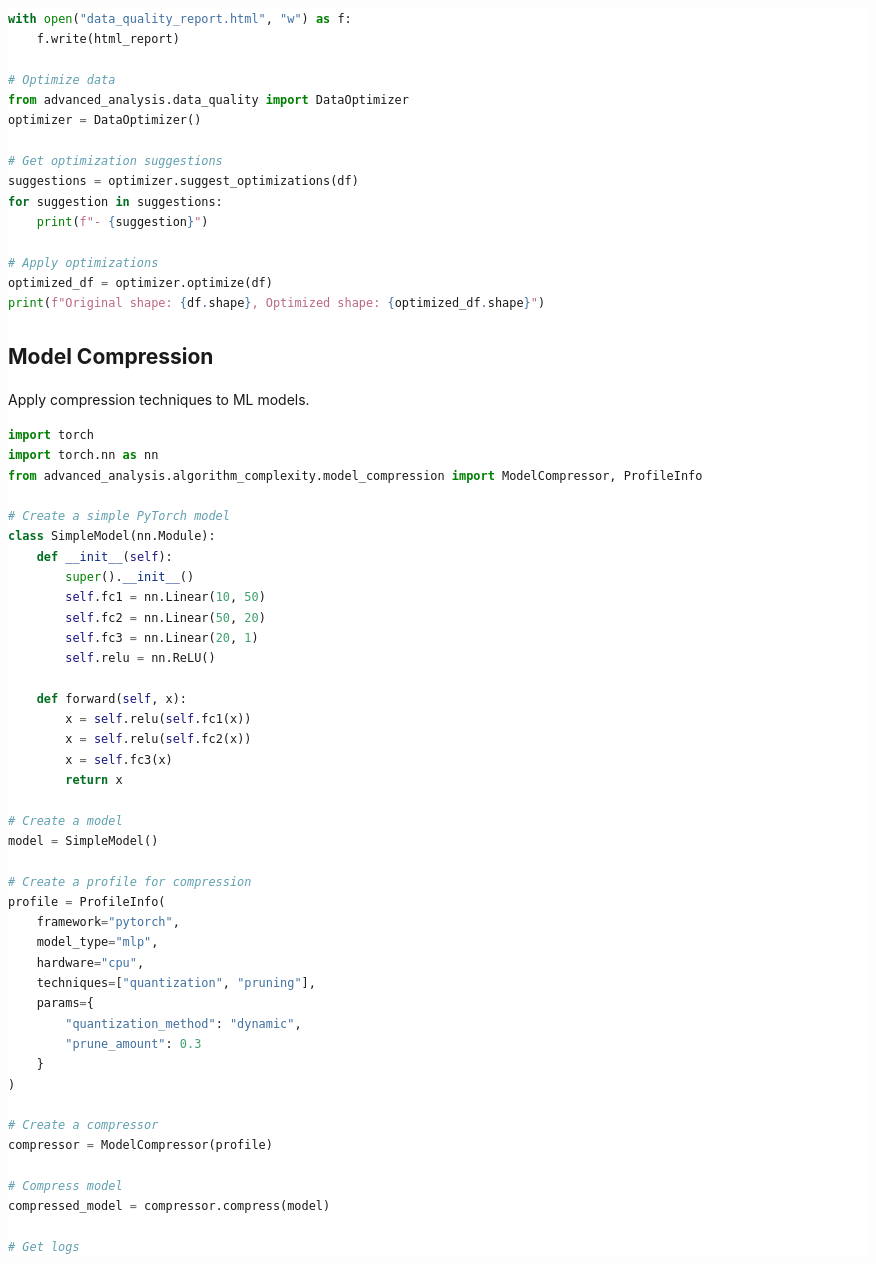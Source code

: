 ```python
with open("data_quality_report.html", "w") as f:
    f.write(html_report)

# Optimize data
from advanced_analysis.data_quality import DataOptimizer
optimizer = DataOptimizer()

# Get optimization suggestions
suggestions = optimizer.suggest_optimizations(df)
for suggestion in suggestions:
    print(f"- {suggestion}")

# Apply optimizations
optimized_df = optimizer.optimize(df)
print(f"Original shape: {df.shape}, Optimized shape: {optimized_df.shape}")
```

## Model Compression

Apply compression techniques to ML models.

```python
import torch
import torch.nn as nn
from advanced_analysis.algorithm_complexity.model_compression import ModelCompressor, ProfileInfo

# Create a simple PyTorch model
class SimpleModel(nn.Module):
    def __init__(self):
        super().__init__()
        self.fc1 = nn.Linear(10, 50)
        self.fc2 = nn.Linear(50, 20)
        self.fc3 = nn.Linear(20, 1)
        self.relu = nn.ReLU()

    def forward(self, x):
        x = self.relu(self.fc1(x))
        x = self.relu(self.fc2(x))
        x = self.fc3(x)
        return x

# Create a model
model = SimpleModel()

# Create a profile for compression
profile = ProfileInfo(
    framework="pytorch",
    model_type="mlp",
    hardware="cpu",
    techniques=["quantization", "pruning"],
    params={
        "quantization_method": "dynamic",
        "prune_amount": 0.3
    }
)

# Create a compressor
compressor = ModelCompressor(profile)

# Compress model
compressed_model = compressor.compress(model)

# Get logs
```